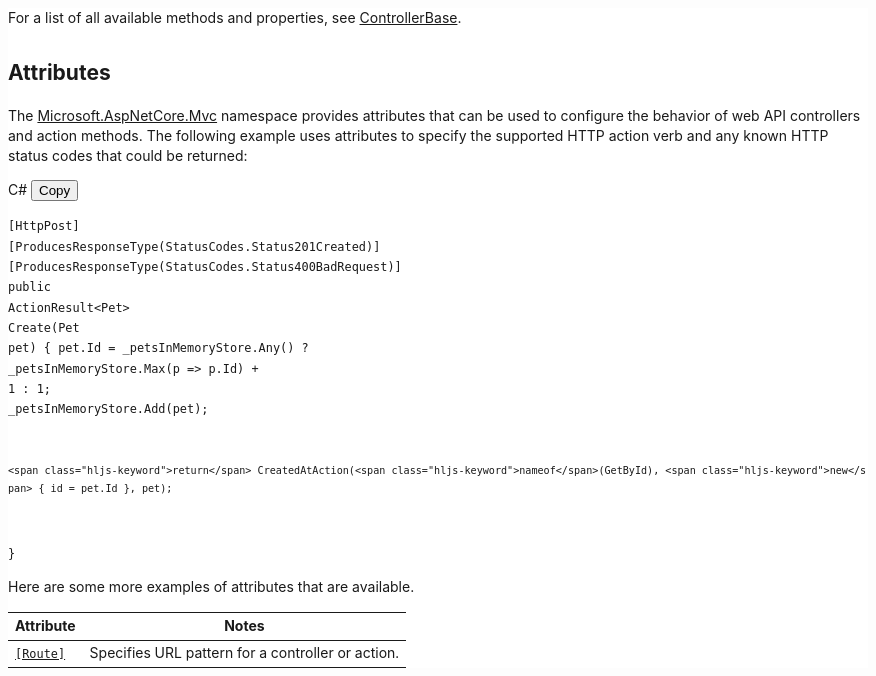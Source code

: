</table></div>
<p>For a list of all available methods and properties, see <a href="/en-us/dotnet/api/microsoft.aspnetcore.mvc.controllerbase" class="no-loc" data-linktype="absolute-path">ControllerBase</a>.</p>
<div class="heading-wrapper" data-heading-level="h2"><a class="anchor-link docon docon-link" href="#attributes" aria-label="Section titled: Attributes"></a><h2 id="attributes" class="heading-anchor">Attributes</h2></div>
<p>The <a href="/en-us/dotnet/api/microsoft.aspnetcore.mvc" class="no-loc" data-linktype="absolute-path">Microsoft.AspNetCore.Mvc</a> namespace provides attributes that can be used to configure the behavior of web API controllers and action methods. The following example uses attributes to specify the supported HTTP action verb and any known HTTP status codes that could be returned:</p>
<div class="codeHeader" id="code-try-2" data-bi-name="code-header"><span class="language">C#</span>
		<button type="button" class="action position-relative display-none-print" data-bi-name="copy">
			<span class="icon margin-right-xxs" aria-hidden="true">
				<span class="docon docon-edit-copy"></span>
			</span>
			<span>Copy</span>
			<div class="successful-copy-alert position-absolute right-0 top-0 left-0 bottom-0 display-flex align-items-center justify-content-center has-text-success-invert has-background-success is-transparent" aria-hidden="true">
				<span class="icon font-size-lg">
					<span class="docon docon-check-mark"></span>
				</span>
			</div>
		</button>
	</div><pre class="has-inner-focus"><code class="lang-csharp" highlight-lines="1-3" data-author-content="[HttpPost]
[ProducesResponseType(StatusCodes.Status201Created)]
[ProducesResponseType(StatusCodes.Status400BadRequest)]
public ActionResult<Pet> Create(Pet pet)
{
    pet.Id = _petsInMemoryStore.Any() ? 
             _petsInMemoryStore.Max(p => p.Id) + 1 : 1;
    _petsInMemoryStore.Add(pet);

    return CreatedAtAction(nameof(GetById), new { id = pet.Id }, pet);
}
"><mark>[<span class="hljs-meta">HttpPost</span>]
[<span class="hljs-meta">ProducesResponseType(StatusCodes.Status201Created)</span>]
[<span class="hljs-meta">ProducesResponseType(StatusCodes.Status400BadRequest)</span>]</mark>
<span><span class="hljs-function"><span class="hljs-keyword">public</span> ActionResult&lt;Pet&gt; <span class="hljs-title">Create</span>(<span class="hljs-params">Pet pet</span>)</span>
{
    pet.Id = _petsInMemoryStore.Any() ? 
             _petsInMemoryStore.Max(p =&gt; p.Id) + <span class="hljs-number">1</span> : <span class="hljs-number">1</span>;
    _petsInMemoryStore.Add(pet);

    <span class="hljs-keyword">return</span> CreatedAtAction(<span class="hljs-keyword">nameof</span>(GetById), <span class="hljs-keyword">new</span> { id = pet.Id }, pet);
}
</span></code></pre>
<p>Here are some more examples of attributes that are available.</p>
<div class="has-inner-focus"><table aria-label="Table 2" class="table table-sm">
<thead>
<tr>
<th>Attribute</th>
<th>Notes</th>
</tr>
</thead>
<tbody>
<tr>
<td><a href="/en-us/dotnet/api/microsoft.aspnetcore.mvc.routeattribute" data-linktype="absolute-path"><code>[Route]</code></a></td>
<td>Specifies URL pattern for a controller or action.</td>